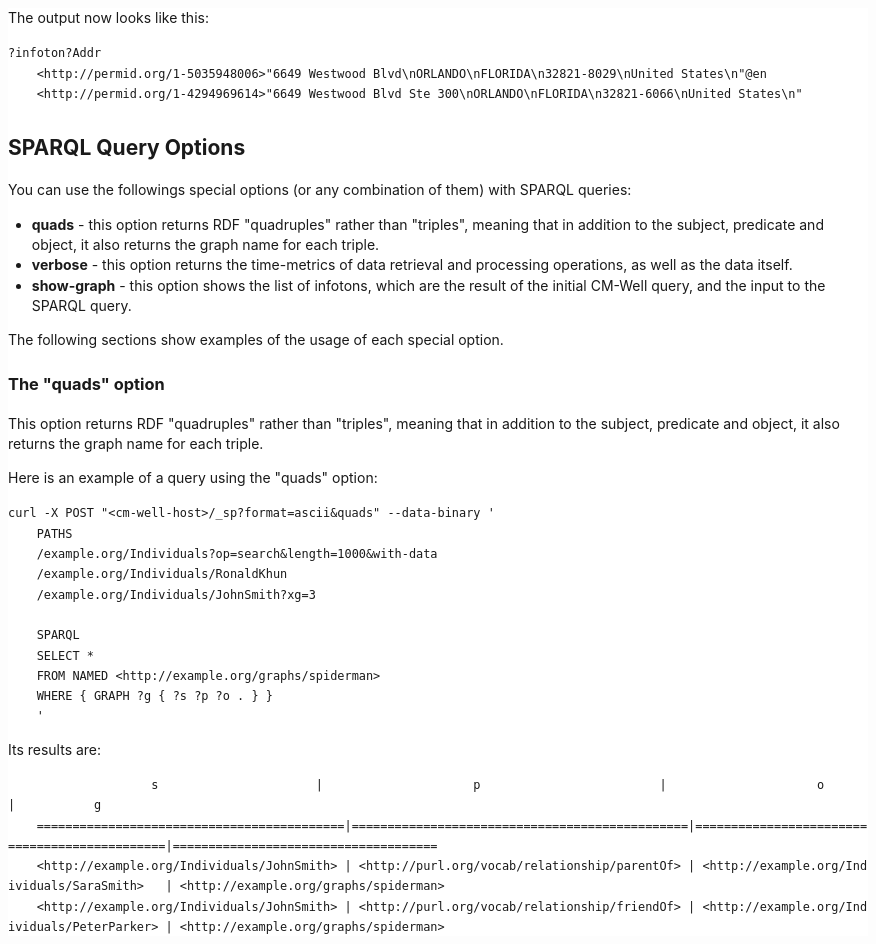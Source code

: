 The output now looks like this:

```
?infoton?Addr
    <http://permid.org/1-5035948006>"6649 Westwood Blvd\nORLANDO\nFLORIDA\n32821-8029\nUnited States\n"@en
    <http://permid.org/1-4294969614>"6649 Westwood Blvd Ste 300\nORLANDO\nFLORIDA\n32821-6066\nUnited States\n"
```

<a name="hdr5"></a>
## SPARQL Query Options

You can use the followings special options (or any combination of them) with SPARQL queries:

* **quads** - this option returns RDF "quadruples" rather than "triples", meaning that in addition to the subject, predicate and object, it also returns the graph name for each triple.
* **verbose** - this option returns the time-metrics of data retrieval and processing operations, as well as the data itself.
* **show-graph** - this option shows the list of infotons, which are the result of the initial CM-Well query, and the input to the SPARQL query.

The following sections show examples of the usage of each special option.

### The "quads" option

This option returns RDF "quadruples" rather than "triples", meaning that in addition to the subject, predicate and object, it also returns the graph name for each triple.

Here is an example of a query using the "quads" option:

```
curl -X POST "<cm-well-host>/_sp?format=ascii&quads" --data-binary '
    PATHS
    /example.org/Individuals?op=search&length=1000&with-data
    /example.org/Individuals/RonaldKhun
    /example.org/Individuals/JohnSmith?xg=3
    
    SPARQL
    SELECT *
    FROM NAMED <http://example.org/graphs/spiderman>
    WHERE { GRAPH ?g { ?s ?p ?o . } }
    '
```

Its results are:

```
                    s                      |                     p                         |                     o                        |           g 
    ===========================================|===============================================|==============================================|=====================================
    <http://example.org/Individuals/JohnSmith> | <http://purl.org/vocab/relationship/parentOf> | <http://example.org/Individuals/SaraSmith>   | <http://example.org/graphs/spiderman>
    <http://example.org/Individuals/JohnSmith> | <http://purl.org/vocab/relationship/friendOf> | <http://example.org/Individuals/PeterParker> | <http://example.org/graphs/spiderman>
```
